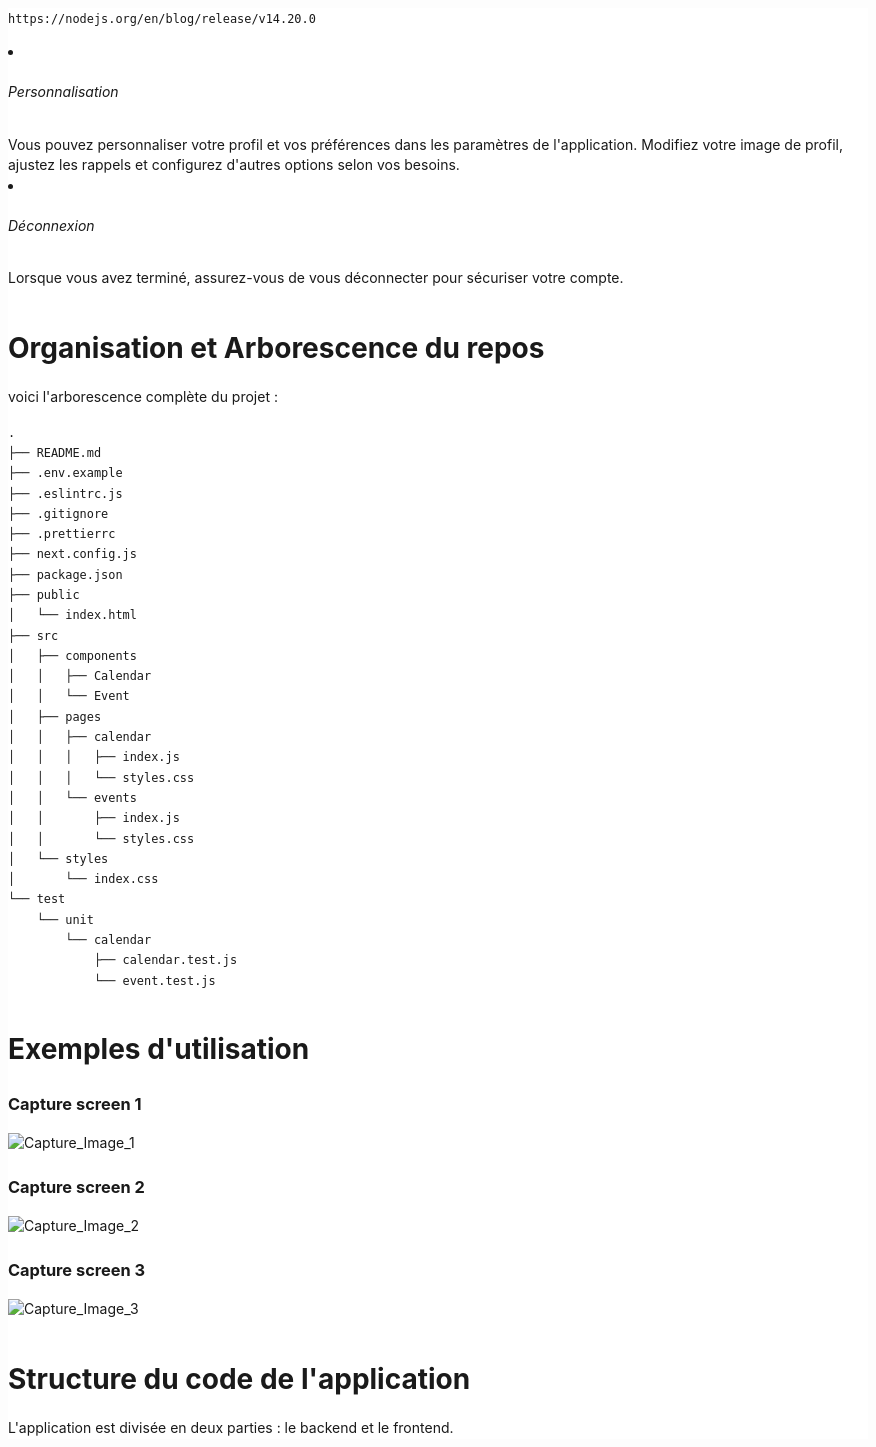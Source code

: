 ``` https://nodejs.org/en/blog/release/v14.20.0 ```
    <li data-sourcepos="11:1-11:41"><h6>Personnalisation </h6> Vous pouvez personnaliser votre profil et vos préférences dans les paramètres de l'application. Modifiez votre image de profil, ajustez les rappels et configurez d'autres options selon vos besoins.</li>
    <li data-sourcepos="11:1-11:41"><h6>Déconnexion </h6> Lorsque vous avez terminé, assurez-vous de vous déconnecter pour sécuriser votre compte.</li>
</ul>

# Organisation et Arborescence du repos

voici l'arborescence complète du projet :

```
.
├── README.md
├── .env.example
├── .eslintrc.js
├── .gitignore
├── .prettierrc
├── next.config.js
├── package.json
├── public
│   └── index.html
├── src
│   ├── components
│   │   ├── Calendar
│   │   └── Event
│   ├── pages
│   │   ├── calendar
│   │   │   ├── index.js
│   │   │   └── styles.css
│   │   └── events
│   │       ├── index.js
│   │       └── styles.css
│   └── styles
│       └── index.css
└── test
    └── unit
        └── calendar
            ├── calendar.test.js
            └── event.test.js
```

# Exemples d'utilisation 

### Capture screen 1  

<img src="https://github.com/imedly/nextprotons_calendar_react/blob/master/public/Capture%20d%E2%80%99%C3%A9cran%20du%202023-08-22%2022-36-50.png" alt="Capture_Image_1" > 

### Capture screen 2  

<img src="https://github.com/imedly/nextprotons_calendar_react/blob/master/public/Capture%20d%E2%80%99%C3%A9cran%20du%202023-08-22%2022-37-20.png" alt="Capture_Image_2" > 

### Capture screen 3 

<img src="https://github.com/imedly/nextprotons_calendar_react/blob/master/public/Capture%20d%E2%80%99%C3%A9cran%20du%202023-08-22%2022-37-43.png" alt="Capture_Image_3" > 

# Structure du code de l'application

L'application est divisée en deux parties : le backend et le frontend.

```